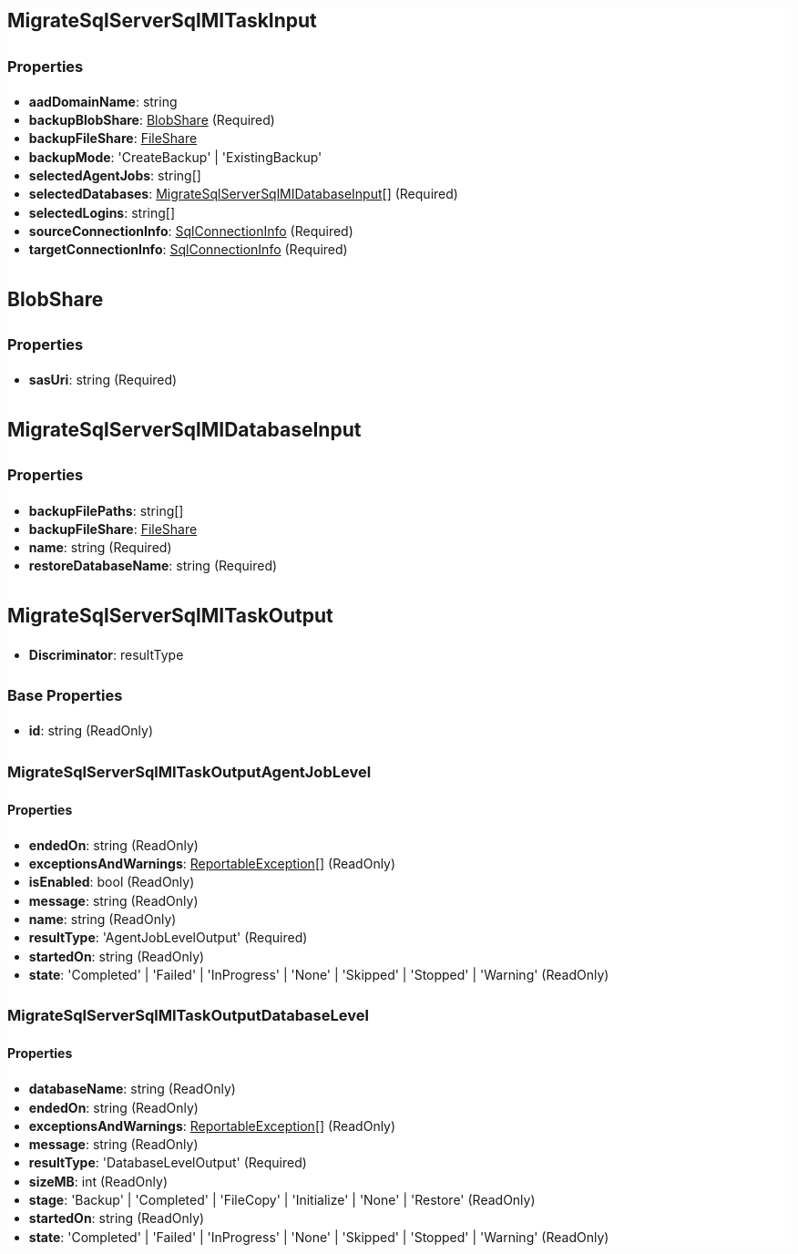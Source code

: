 ## MigrateSqlServerSqlMITaskInput
### Properties
* **aadDomainName**: string
* **backupBlobShare**: [BlobShare](#blobshare) (Required)
* **backupFileShare**: [FileShare](#fileshare)
* **backupMode**: 'CreateBackup' | 'ExistingBackup'
* **selectedAgentJobs**: string[]
* **selectedDatabases**: [MigrateSqlServerSqlMIDatabaseInput](#migratesqlserversqlmidatabaseinput)[] (Required)
* **selectedLogins**: string[]
* **sourceConnectionInfo**: [SqlConnectionInfo](#sqlconnectioninfo) (Required)
* **targetConnectionInfo**: [SqlConnectionInfo](#sqlconnectioninfo) (Required)

## BlobShare
### Properties
* **sasUri**: string (Required)

## MigrateSqlServerSqlMIDatabaseInput
### Properties
* **backupFilePaths**: string[]
* **backupFileShare**: [FileShare](#fileshare)
* **name**: string (Required)
* **restoreDatabaseName**: string (Required)

## MigrateSqlServerSqlMITaskOutput
* **Discriminator**: resultType

### Base Properties
* **id**: string (ReadOnly)
### MigrateSqlServerSqlMITaskOutputAgentJobLevel
#### Properties
* **endedOn**: string (ReadOnly)
* **exceptionsAndWarnings**: [ReportableException](#reportableexception)[] (ReadOnly)
* **isEnabled**: bool (ReadOnly)
* **message**: string (ReadOnly)
* **name**: string (ReadOnly)
* **resultType**: 'AgentJobLevelOutput' (Required)
* **startedOn**: string (ReadOnly)
* **state**: 'Completed' | 'Failed' | 'InProgress' | 'None' | 'Skipped' | 'Stopped' | 'Warning' (ReadOnly)

### MigrateSqlServerSqlMITaskOutputDatabaseLevel
#### Properties
* **databaseName**: string (ReadOnly)
* **endedOn**: string (ReadOnly)
* **exceptionsAndWarnings**: [ReportableException](#reportableexception)[] (ReadOnly)
* **message**: string (ReadOnly)
* **resultType**: 'DatabaseLevelOutput' (Required)
* **sizeMB**: int (ReadOnly)
* **stage**: 'Backup' | 'Completed' | 'FileCopy' | 'Initialize' | 'None' | 'Restore' (ReadOnly)
* **startedOn**: string (ReadOnly)
* **state**: 'Completed' | 'Failed' | 'InProgress' | 'None' | 'Skipped' | 'Stopped' | 'Warning' (ReadOnly)
